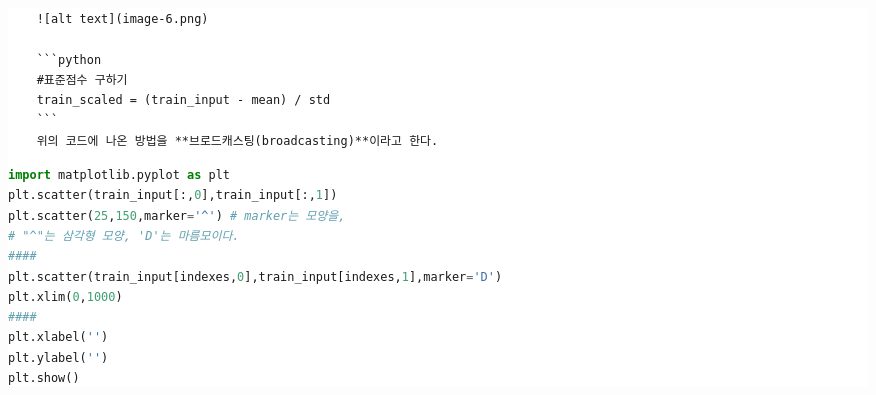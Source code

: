         ![alt text](image-6.png)

        ```python
        #표준점수 구하기
        train_scaled = (train_input - mean) / std
        ```
        위의 코드에 나온 방법을 **브로드캐스팅(broadcasting)**이라고 한다.


```python
import matplotlib.pyplot as plt
plt.scatter(train_input[:,0],train_input[:,1])
plt.scatter(25,150,marker='^') # marker는 모양을, 
# "^"는 삼각형 모양, 'D'는 마름모이다.
####
plt.scatter(train_input[indexes,0],train_input[indexes,1],marker='D')
plt.xlim(0,1000)
####
plt.xlabel('')
plt.ylabel('')
plt.show()
```
